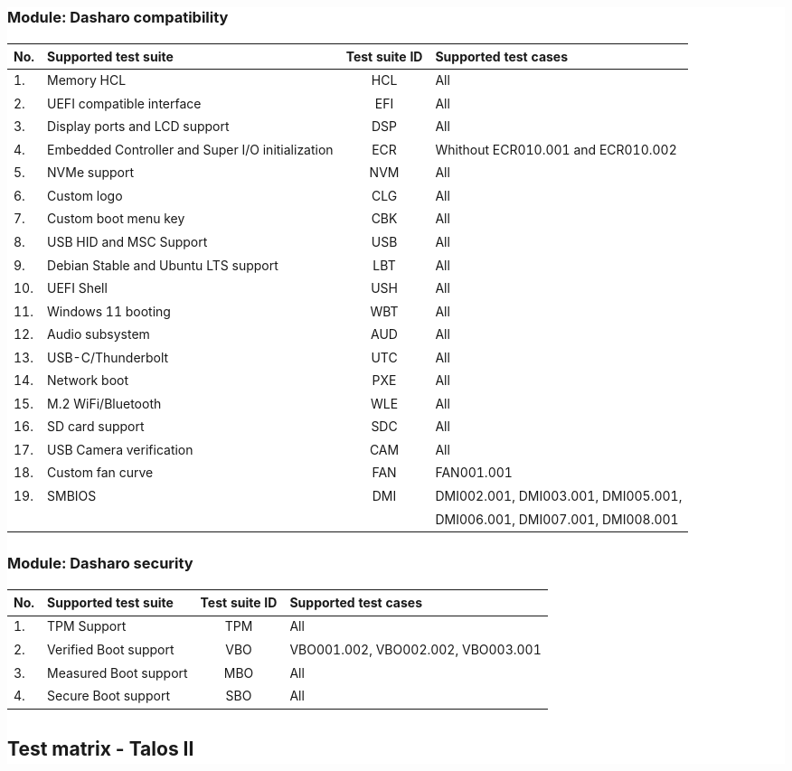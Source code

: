 ### Module: Dasharo compatibility

| No.  | Supported test suite                              | Test suite ID | Supported test cases                 |
|:-----|:--------------------------------------------------|:-------------:|:-------------------------------------|
| 1.   | Memory HCL                                        | HCL           | All                                  |
| 2.   | UEFI compatible interface                         | EFI           | All                                  |
| 3.   | Display ports and LCD support                     | DSP           | All                                  |
| 4.   | Embedded Controller and Super I/O initialization  | ECR           | Whithout ECR010.001 and ECR010.002   |
| 5.   | NVMe support                                      | NVM           | All                                  |
| 6.   | Custom logo                                       | CLG           | All                                  |
| 7.   | Custom boot menu key                              | CBK           | All                                  |
| 8.   | USB HID and MSC Support                           | USB           | All                                  |
| 9.   | Debian Stable and Ubuntu LTS support              | LBT           | All                                  |
| 10.  | UEFI Shell                                        | USH           | All                                  |
| 11.  | Windows 11 booting                                | WBT           | All                                  |
| 12.  | Audio subsystem                                   | AUD           | All                                  |
| 13.  | USB-C/Thunderbolt                                 | UTC           | All                                  |
| 14.  | Network boot                                      | PXE           | All                                  |
| 15.  | M.2 WiFi/Bluetooth                                | WLE           | All                                  |
| 16.  | SD card support                                   | SDC           | All                                  |
| 17.  | USB Camera verification                           | CAM           | All                                  |
| 18.  | Custom fan curve                                  | FAN           | FAN001.001                           |
| 19.  | SMBIOS                                            | DMI           | DMI002.001, DMI003.001, DMI005.001,  |
|      |                                                   |               | DMI006.001, DMI007.001, DMI008.001   |

### Module: Dasharo security

| No.  | Supported test suite                              | Test suite ID | Supported test cases                 |
|:-----|:--------------------------------------------------|:-------------:|:-------------------------------------|
| 1.   | TPM Support                                       | TPM           | All                                  |
| 2.   | Verified Boot support                             | VBO           | VBO001.002, VBO002.002, VBO003.001   |
| 3.   | Measured Boot support                             | MBO           | All                                  |
| 4.   | Secure Boot support                               | SBO           | All                                  |

## Test matrix - Talos II
